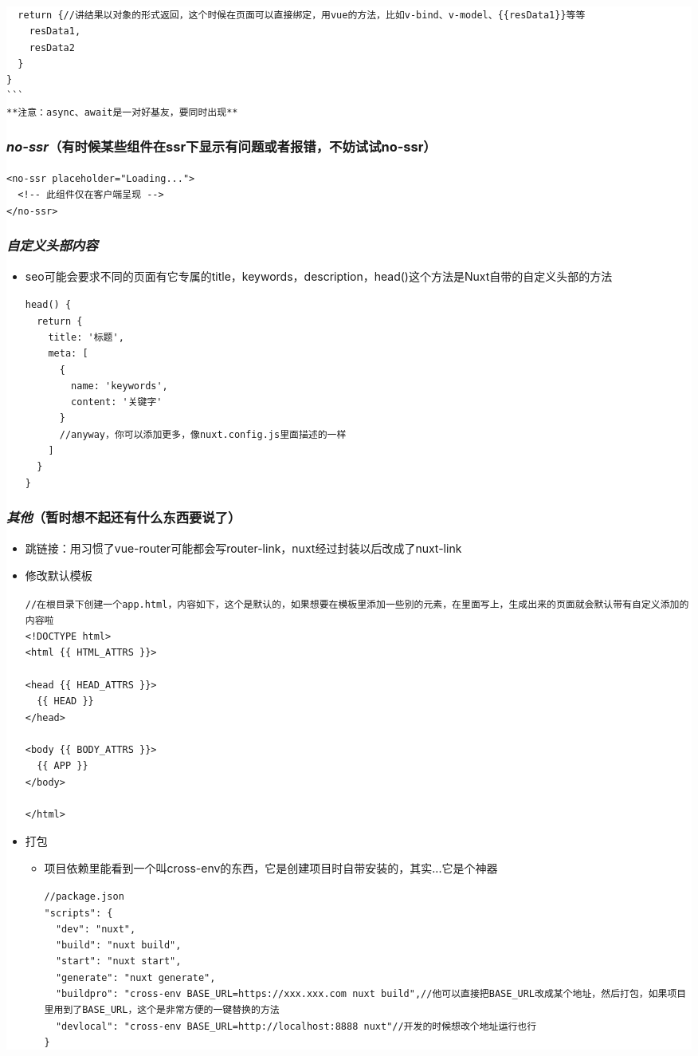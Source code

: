       return {//讲结果以对象的形式返回，这个时候在页面可以直接绑定，用vue的方法，比如v-bind、v-model、{{resData1}}等等
        resData1,
        resData2
      }
    }
    ```
    **注意：async、await是一对好基友，要同时出现**
  
### ***no-ssr***（有时候某些组件在ssr下显示有问题或者报错，不妨试试no-ssr）
  ```
  <no-ssr placeholder="Loading...">
    <!-- 此组件仅在客户端呈现 -->
  </no-ssr>
  ```
  
### ***自定义头部内容***
  * seo可能会要求不同的页面有它专属的title，keywords，description，head()这个方法是Nuxt自带的自定义头部的方法
    ```
    head() {
      return {
        title: '标题',
        meta: [
          {
            name: 'keywords',
            content: '关键字'
          }
          //anyway，你可以添加更多，像nuxt.config.js里面描述的一样
        ]
      }
    }
    ```

### ***其他***（暂时想不起还有什么东西要说了）
  * 跳链接：用习惯了vue-router可能都会写router-link，nuxt经过封装以后改成了nuxt-link
  * 修改默认模板
    ```
    //在根目录下创建一个app.html，内容如下，这个是默认的，如果想要在模板里添加一些别的元素，在里面写上，生成出来的页面就会默认带有自定义添加的内容啦
    <!DOCTYPE html>
    <html {{ HTML_ATTRS }}>

    <head {{ HEAD_ATTRS }}>
      {{ HEAD }}
    </head>

    <body {{ BODY_ATTRS }}>
      {{ APP }}
    </body>

    </html>
    ```
  
* 打包
  * 项目依赖里能看到一个叫cross-env的东西，它是创建项目时自带安装的，其实...它是个神器
    ```
    //package.json
    "scripts": {
      "dev": "nuxt",
      "build": "nuxt build",
      "start": "nuxt start",
      "generate": "nuxt generate",
      "buildpro": "cross-env BASE_URL=https://xxx.xxx.com nuxt build",//他可以直接把BASE_URL改成某个地址，然后打包，如果项目里用到了BASE_URL，这个是非常方便的一键替换的方法
      "devlocal": "cross-env BASE_URL=http://localhost:8888 nuxt"//开发的时候想改个地址运行也行
    }
    ```